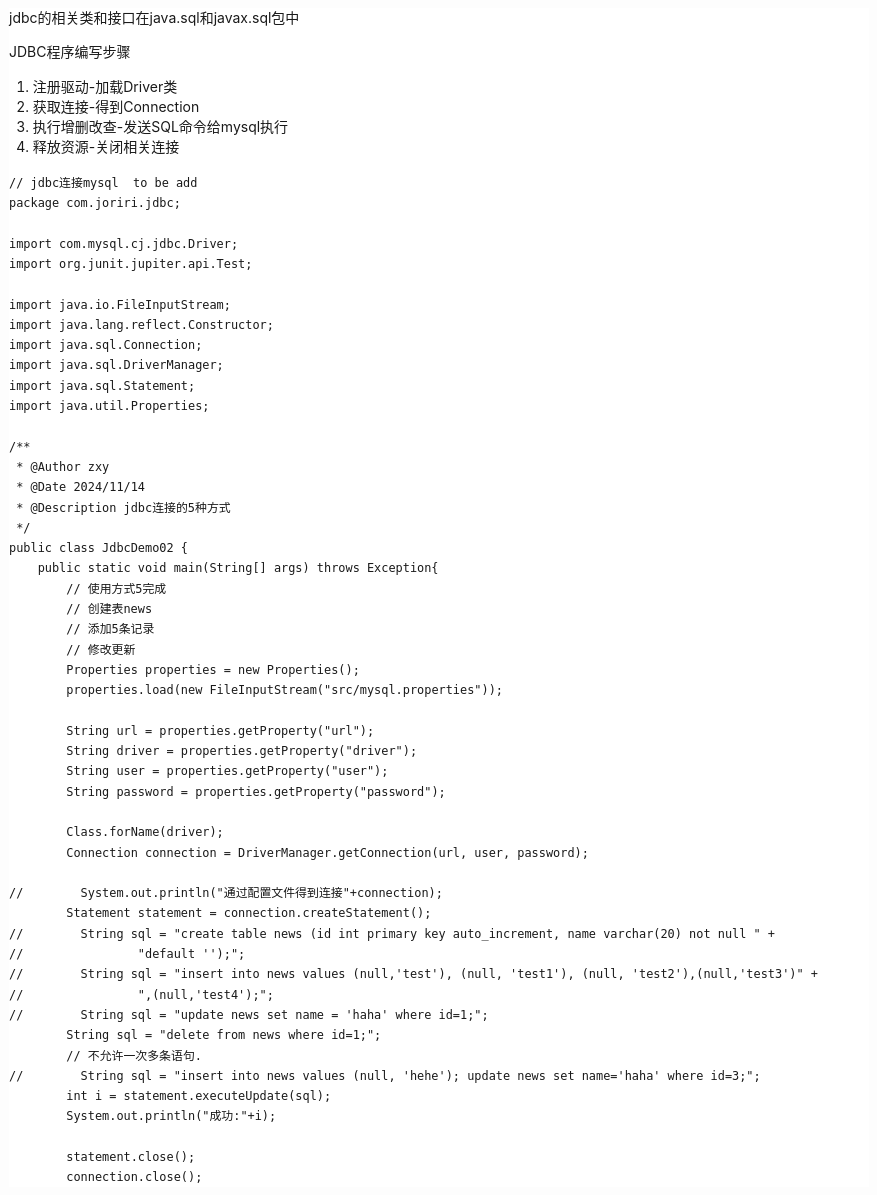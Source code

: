 jdbc的相关类和接口在java.sql和javax.sql包中



JDBC程序编写步骤

1. 注册驱动-加载Driver类
2. 获取连接-得到Connection
3. 执行增删改查-发送SQL命令给mysql执行
4. 释放资源-关闭相关连接



```mysql
// jdbc连接mysql  to be add 
package com.joriri.jdbc;

import com.mysql.cj.jdbc.Driver;
import org.junit.jupiter.api.Test;

import java.io.FileInputStream;
import java.lang.reflect.Constructor;
import java.sql.Connection;
import java.sql.DriverManager;
import java.sql.Statement;
import java.util.Properties;

/**
 * @Author zxy
 * @Date 2024/11/14
 * @Description jdbc连接的5种方式
 */
public class JdbcDemo02 {
    public static void main(String[] args) throws Exception{
        // 使用方式5完成
        // 创建表news
        // 添加5条记录
        // 修改更新
        Properties properties = new Properties();
        properties.load(new FileInputStream("src/mysql.properties"));

        String url = properties.getProperty("url");
        String driver = properties.getProperty("driver");
        String user = properties.getProperty("user");
        String password = properties.getProperty("password");

        Class.forName(driver);
        Connection connection = DriverManager.getConnection(url, user, password);

//        System.out.println("通过配置文件得到连接"+connection);
        Statement statement = connection.createStatement();
//        String sql = "create table news (id int primary key auto_increment, name varchar(20) not null " +
//                "default '');";
//        String sql = "insert into news values (null,'test'), (null, 'test1'), (null, 'test2'),(null,'test3')" +
//                ",(null,'test4');";
//        String sql = "update news set name = 'haha' where id=1;";
        String sql = "delete from news where id=1;";
        // 不允许一次多条语句.
//        String sql = "insert into news values (null, 'hehe'); update news set name='haha' where id=3;";
        int i = statement.executeUpdate(sql);
        System.out.println("成功:"+i);

        statement.close();
        connection.close();
```